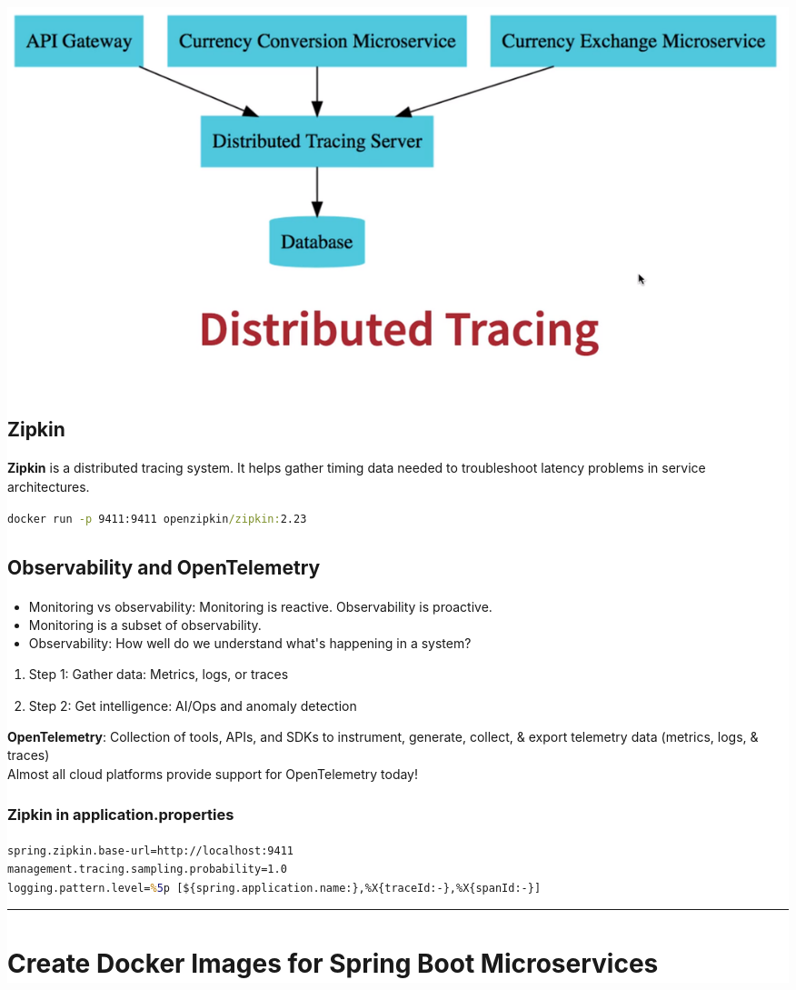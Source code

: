 ![image](DevOps_images/Distributed_tracing.png)

## Zipkin
**Zipkin** is a distributed tracing system. It helps gather timing data needed to troubleshoot latency problems in service architectures. <br>
```cmd
docker run -p 9411:9411 openzipkin/zipkin:2.23
```
## Observability and OpenTelemetry

* Monitoring vs observability: Monitoring is reactive. Observability is proactive.
* Monitoring is a subset of observability.
* Observability: How well do we understand what's happening in a system?

1. Step 1: Gather data: Metrics, logs, or traces

2. Step 2: Get intelligence: AI/Ops and anomaly detection

**OpenTelemetry**: Collection of tools, APIs, and SDKs to instrument, generate, collect, & export telemetry data (metrics, logs, & traces)<br>
Almost all cloud platforms provide support for OpenTelemetry today!

### Zipkin in application.properties
```cmd
spring.zipkin.base-url=http://localhost:9411
management.tracing.sampling.probability=1.0
logging.pattern.level=%5p [${spring.application.name:},%X{traceId:-},%X{spanId:-}]
```
---
# Create Docker Images for Spring Boot Microservices


[//]: # (create TOC)